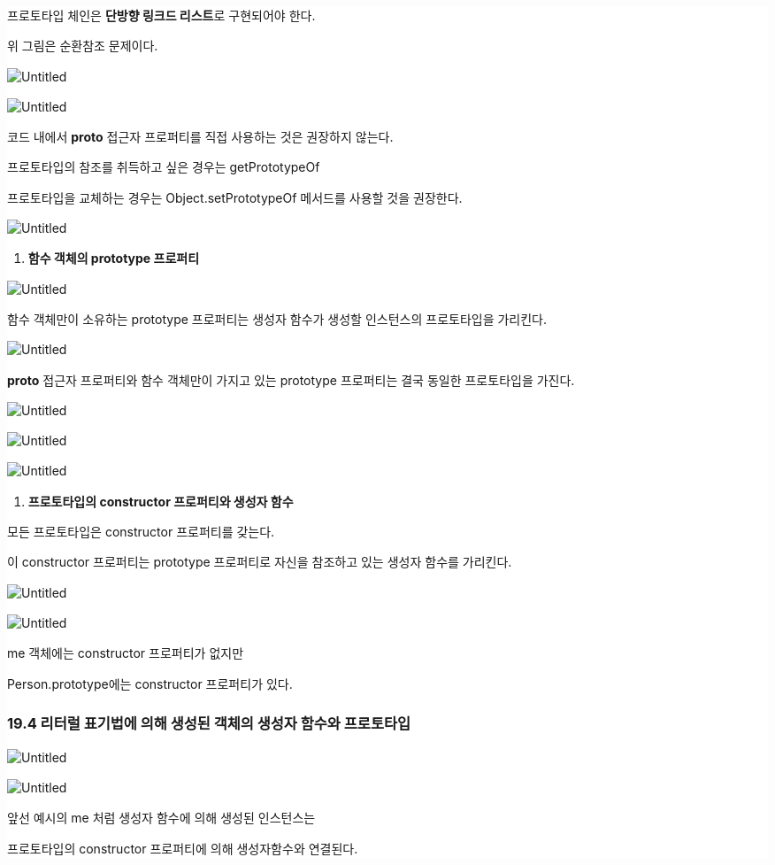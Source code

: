프로토타입 체인은 **단방향 링크드 리스트**로 구현되어야 한다.

위 그림은 순환참조 문제이다.

![Untitled](https://s3-us-west-2.amazonaws.com/secure.notion-static.com/ef9d62d6-301a-416f-964d-078736e0d677/Untitled.png)

![Untitled](https://s3-us-west-2.amazonaws.com/secure.notion-static.com/d90fb31e-e015-4b58-a7c7-fa172fca8d19/Untitled.png)

코드 내에서 **proto** 접근자 프로퍼티를 직접 사용하는 것은 권장하지 않는다.

프로토타입의 참조를 취득하고 싶은 경우는 getPrototypeOf

프로토타입을 교체하는 경우는 Object.setPrototypeOf 메서드를 사용할 것을 권장한다.

![Untitled](https://s3-us-west-2.amazonaws.com/secure.notion-static.com/5a0e950e-541f-4454-8b18-9f5831613732/Untitled.png)

1. **함수 객체의 prototype 프로퍼티**

![Untitled](https://s3-us-west-2.amazonaws.com/secure.notion-static.com/710c15d1-4534-4421-9913-5296a99d6bdc/Untitled.png)

함수 객체만이 소유하는 prototype 프로퍼티는 생성자 함수가 생성할 인스턴스의 프로토타입을 가리킨다.

![Untitled](https://s3-us-west-2.amazonaws.com/secure.notion-static.com/aa6e8e00-2895-4bdb-854e-64e44b70397c/Untitled.png)

**proto** 접근자 프로퍼티와 함수 객체만이 가지고 있는 prototype 프로퍼티는 결국 동일한 프로토타입을 가진다.

![Untitled](https://s3-us-west-2.amazonaws.com/secure.notion-static.com/53681ee7-1e4f-4511-9663-8142a6495c7b/Untitled.png)

![Untitled](https://s3-us-west-2.amazonaws.com/secure.notion-static.com/445631c0-5c3c-40d3-8197-5aaf690916fd/Untitled.png)

![Untitled](https://s3-us-west-2.amazonaws.com/secure.notion-static.com/ae17b2eb-4cca-418e-9163-13c7bb8d8e99/Untitled.png)

1. **프로토타입의 constructor 프로퍼티와 생성자 함수**

모든 프로토타입은 constructor 프로퍼티를 갖는다.

이 constructor 프로퍼티는 prototype 프로퍼티로 자신을 참조하고 있는 생성자 함수를 가리킨다.

![Untitled](https://s3-us-west-2.amazonaws.com/secure.notion-static.com/a47f953c-c682-4dd2-9ec6-58069676737c/Untitled.png)

![Untitled](https://s3-us-west-2.amazonaws.com/secure.notion-static.com/f11b2852-c3c3-42c3-8fed-c4948e35fb66/Untitled.png)

me 객체에는 constructor 프로퍼티가 없지만

Person.prototype에는 constructor 프로퍼티가 있다.

### 19.4 리터럴 표기법에 의해 생성된 객체의 생성자 함수와 프로토타입

![Untitled](https://s3-us-west-2.amazonaws.com/secure.notion-static.com/d1a56cc0-820b-4c60-bf0d-aa85f29e6885/Untitled.png)

![Untitled](https://s3-us-west-2.amazonaws.com/secure.notion-static.com/a2502226-18fe-4e51-bf02-dbc034dccc49/Untitled.png)

앞선 예시의 me 처럼 생성자 함수에 의해 생성된 인스턴스는

프로토타입의 constructor 프로퍼티에 의해 생성자함수와 연결된다.
